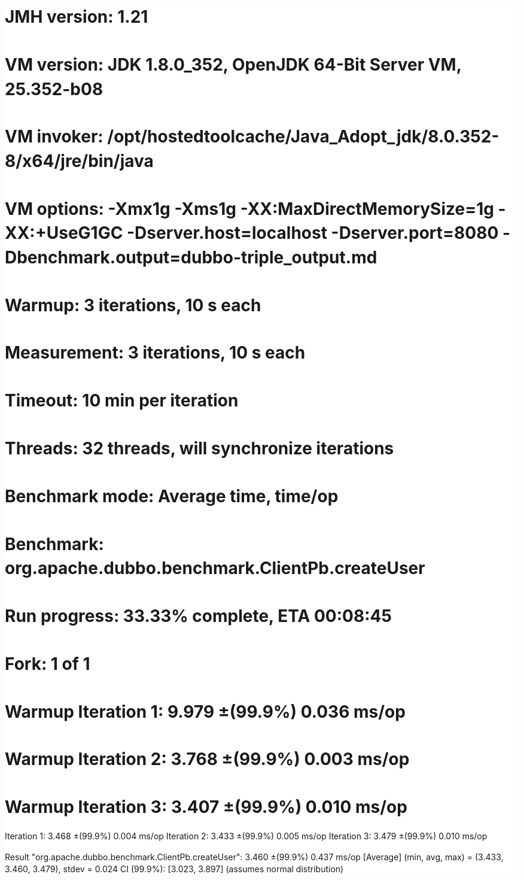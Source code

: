 
# JMH version: 1.21
# VM version: JDK 1.8.0_352, OpenJDK 64-Bit Server VM, 25.352-b08
# VM invoker: /opt/hostedtoolcache/Java_Adopt_jdk/8.0.352-8/x64/jre/bin/java
# VM options: -Xmx1g -Xms1g -XX:MaxDirectMemorySize=1g -XX:+UseG1GC -Dserver.host=localhost -Dserver.port=8080 -Dbenchmark.output=dubbo-triple_output.md
# Warmup: 3 iterations, 10 s each
# Measurement: 3 iterations, 10 s each
# Timeout: 10 min per iteration
# Threads: 32 threads, will synchronize iterations
# Benchmark mode: Average time, time/op
# Benchmark: org.apache.dubbo.benchmark.ClientPb.createUser

# Run progress: 33.33% complete, ETA 00:08:45
# Fork: 1 of 1
# Warmup Iteration   1: 9.979 ±(99.9%) 0.036 ms/op
# Warmup Iteration   2: 3.768 ±(99.9%) 0.003 ms/op
# Warmup Iteration   3: 3.407 ±(99.9%) 0.010 ms/op
Iteration   1: 3.468 ±(99.9%) 0.004 ms/op
Iteration   2: 3.433 ±(99.9%) 0.005 ms/op
Iteration   3: 3.479 ±(99.9%) 0.010 ms/op


Result "org.apache.dubbo.benchmark.ClientPb.createUser":
  3.460 ±(99.9%) 0.437 ms/op [Average]
  (min, avg, max) = (3.433, 3.460, 3.479), stdev = 0.024
  CI (99.9%): [3.023, 3.897] (assumes normal distribution)
